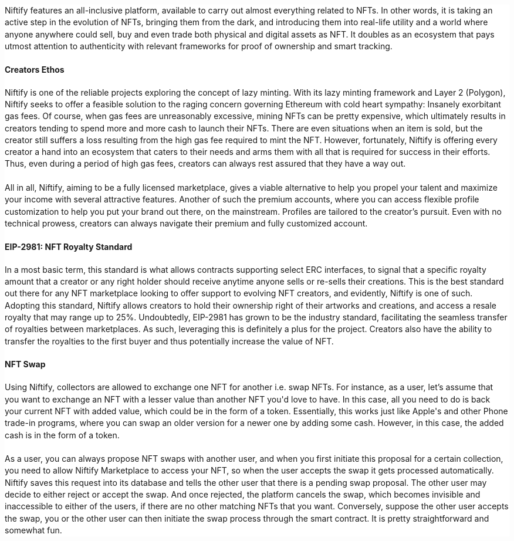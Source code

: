 
Niftify features an all-inclusive platform, available to carry out almost everything related to NFTs. In other words, it is taking an active step in the evolution of NFTs, bringing them from the dark, and introducing them into real-life utility and a world where anyone anywhere could sell, buy and even trade both physical and digital assets as NFT. It doubles as an ecosystem that pays utmost attention to authenticity with relevant frameworks for proof of ownership and smart tracking.

#### Creators Ethos <a href="#creator" id="creator"></a>

Niftify is one of the reliable projects exploring the concept of lazy minting. With its lazy minting framework and Layer 2 (Polygon), Niftify seeks to offer a feasible solution to the raging concern governing Ethereum with cold heart sympathy: Insanely exorbitant gas fees. Of course, when gas fees are unreasonably excessive, mining NFTs can be pretty expensive, which ultimately results in creators tending to spend more and more cash to launch their NFTs. There are even situations when an item is sold, but the creator still suffers a loss resulting from the high gas fee required to mint the NFT. However, fortunately, Niftify is offering every creator a hand into an ecosystem that caters to their needs and arms them with all that is required for success in their efforts. Thus, even during a period of high gas fees, creators can always rest assured that they have a way out.\
\
All in all, Niftify, aiming to be a fully licensed marketplace, gives a viable alternative to help you propel your talent and maximize your income with several attractive features. Another of such the premium accounts, where you can access flexible profile customization to help you put your brand out there, on the mainstream. Profiles are tailored to the creator’s pursuit. Even with no technical prowess, creators can always navigate their premium and fully customized account.

#### EIP-2981: NFT Royalty Standard <a href="#eip" id="eip"></a>

In a most basic term, this standard is what allows contracts supporting select ERC interfaces, to signal that a specific royalty amount that a creator or any right holder should receive anytime anyone sells or re-sells their creations. This is the best standard out there for any NFT marketplace looking to offer support to evolving NFT creators, and evidently, Niftify is one of such. Adopting this standard, Niftify allows creators to hold their ownership right of their artworks and creations, and access a resale royalty that may range up to 25%. Undoubtedly, EIP-2981 has grown to be the industry standard, facilitating the seamless transfer of royalties between marketplaces. As such, leveraging this is definitely a plus for the project. Creators also have the ability to transfer the royalties to the first buyer and thus potentially increase the value of NFT.

#### NFT Swap <a href="#nftswap" id="nftswap"></a>

Using Niftify, collectors are allowed to exchange one NFT for another i.e. swap NFTs. For instance, as a user, let’s assume that you want to exchange an NFT with a lesser value than another NFT you'd love to have. In this case, all you need to do is back your current NFT with added value, which could be in the form of a token. Essentially, this works just like Apple's and other Phone trade-in programs, where you can swap an older version for a newer one by adding some cash. However, in this case, the added cash is in the form of a token.\
\
As a user, you can always propose NFT swaps with another user, and when you first initiate this proposal for a certain collection, you need to allow Niftify Marketplace to access your NFT, so when the user accepts the swap it gets processed automatically. Niftify saves this request into its database and tells the other user that there is a pending swap proposal. The other user may decide to either reject or accept the swap. And once rejected, the platform cancels the swap, which becomes invisible and inaccessible to either of the users, if there are no other matching NFTs that you want. Conversely, suppose the other user accepts the swap, you or the other user can then initiate the swap process through the smart contract. It is pretty straightforward and somewhat fun.
